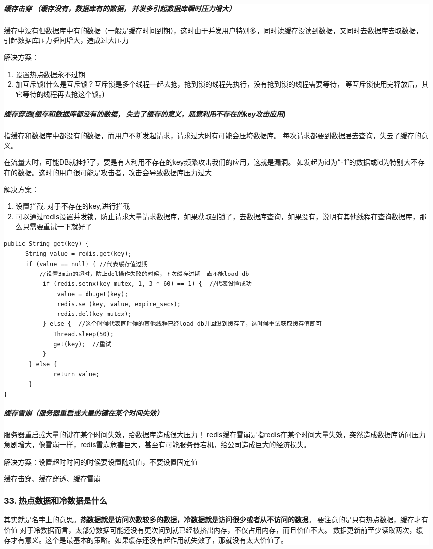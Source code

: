 ##### 缓存击穿 （缓存没有，数据库有的数据， 并发多引起数据库瞬时压力增大）
缓存中没有但数据库中有的数据（一般是缓存时间到期），这时由于并发用户特别多，同时读缓存没读到数据，又同时去数据库去取数据，引起数据库压力瞬间增大，造成过大压力

解决方案：
1. 设置热点数据永不过期
2. 加互斥锁(什么是互斥锁？互斥锁是多个线程一起去抢，抢到锁的线程先执行，没有抢到锁的线程需要等待，
等互斥锁使用完释放后，其它等待的线程再去抢这个锁。)

##### 缓存穿透(缓存和数据库都没有的数据， 失去了缓存的意义，恶意利用不存在的key攻击应用)
指缓存和数据库中都没有的数据，而用户不断发起请求，请求过大时有可能会压垮数据库。 每次请求都要到数据层去查询，失去了缓存的意义。

在流量大时，可能DB就挂掉了，要是有人利用不存在的key频繁攻击我们的应用，这就是漏洞。
如发起为id为“-1”的数据或id为特别大不存在的数据。这时的用户很可能是攻击者，攻击会导致数据库压力过大

解决方案：
1. 设置拦截, 对于不存在的key,进行拦截
2. 可以通过redis设置并发锁，防止请求大量请求数据库，如果获取到锁了，去数据库查询，如果没有，说明有其他线程在查询数据库，那么只需要重试一下就好了
```
public String get(key) {
      String value = redis.get(key);
      if (value == null) { //代表缓存值过期
          //设置3min的超时，防止del操作失败的时候，下次缓存过期一直不能load db
	       if (redis.setnx(key_mutex, 1, 3 * 60) == 1) {  //代表设置成功
		       value = db.get(key);
		       redis.set(key, value, expire_secs);
		       redis.del(key_mutex);
	       } else {  //这个时候代表同时候的其他线程已经load db并回设到缓存了，这时候重试获取缓存值即可
		      Thread.sleep(50);
		      get(key);  //重试
	       }
       } else {
              return value;      
       }
}

```

##### 缓存雪崩（服务器重启或大量的键在某个时间失效）
服务器重启或大量的键在某个时间失效，给数据库造成很大压力！
redis缓存雪崩是指redis在某个时间大量失效，突然造成数据库访问压力急剧增大，像雪崩一样，redis雪崩危害巨大，甚至有可能服务器宕机，给公司造成巨大的经济损失。

解决方案：设置超时时间的时候要设置随机值，不要设置固定值

[缓存击穿、缓存穿透、缓存雪崩](https://blog.csdn.net/m0_37937394/article/details/122564362?spm=1001.2101.3001.6650.6&utm_medium=distribute.pc_relevant.none-task-blog-2%7Edefault%7EBlogCommendFromBaidu%7Edefault-6-122564362-blog-123971680.pc_relevant_multi_platform_whitelistv2&depth_1-utm_source=distribute.pc_relevant.none-task-blog-2%7Edefault%7EBlogCommendFromBaidu%7Edefault-6-122564362-blog-123971680.pc_relevant_multi_platform_whitelistv2&utm_relevant_index=13)

### 33. 热点数据和冷数据是什么

其实就是名字上的意思。**热数据就是访问次数较多的数据，冷数据就是访问很少或者从不访问的数据**。 要注意的是只有热点数据，缓存才有价值
对于冷数据而言，太部分数据可能还没有更次问到就已经被挤出内存，不仅占用内存，而且价值不大。
数据更新前至少读取两次，缓存才有意义。这个是最基本的策略。如果缓存还没有起作用就失效了，那就没有太大价值了。
